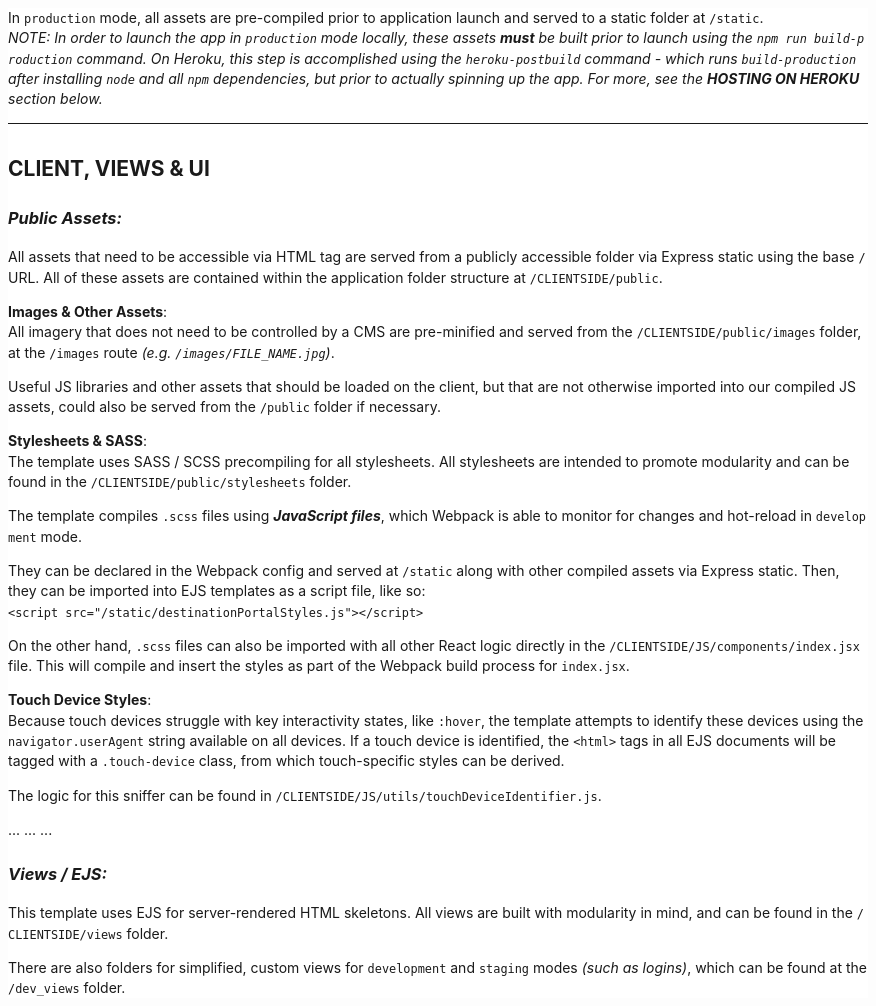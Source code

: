 In `production` mode, all assets are pre-compiled prior to application launch and served to a static folder at `/static`.   
*NOTE: In order to launch the app in `production` mode locally, these assets **must** be built prior to launch using the `npm run build-production` command. On Heroku, this step is accomplished using the `heroku-postbuild` command - which runs `build-production` after installing `node` and all `npm` dependencies, but prior to actually spinning up the app. For more, see the **HOSTING ON HEROKU** section below.*

---
## CLIENT, VIEWS & UI

### *Public Assets:*  
All assets that need to be accessible via HTML tag are served from a publicly accessible folder via Express static using the base `/` URL. All of these assets are contained within the application folder structure at `/CLIENTSIDE/public`.

**Images & Other Assets**:  
All imagery that does not need to be controlled by a CMS are pre-minified and served from the `/CLIENTSIDE/public/images` folder, at the `/images` route *(e.g. `/images/FILE_NAME.jpg`)*.   

Useful JS libraries and other assets that should be loaded on the client, but that are not otherwise imported into our compiled JS assets, could also be served from the `/public` folder if necessary.

**Stylesheets & SASS**:  
The template uses SASS / SCSS precompiling for all stylesheets. All stylesheets are intended to promote modularity and can be found in the `/CLIENTSIDE/public/stylesheets` folder.  

The template compiles `.scss` files using ***JavaScript files***, which Webpack is able to monitor for changes and hot-reload in `development` mode.

They can be declared in the Webpack config and served at `/static` along with other compiled assets via Express static. Then, they can be imported into EJS templates as a script file, like so:   
`<script src="/static/destinationPortalStyles.js"></script>`

On the other hand, `.scss` files can also be imported with all other React logic directly in the `/CLIENTSIDE/JS/components/index.jsx` file. This will compile and insert the styles as part of the Webpack build process for `index.jsx`.

**Touch Device Styles**:  
Because touch devices struggle with key interactivity states, like `:hover`, the template attempts to identify these devices using the `navigator.userAgent` string available on all devices. If a touch device is identified, the `<html>` tags in all EJS documents will be tagged with a `.touch-device` class, from which touch-specific styles can be derived.

The logic for this sniffer can be found in `/CLIENTSIDE/JS/utils/touchDeviceIdentifier.js`.

... ... ...

### *Views / EJS:*  
This template uses EJS for server-rendered HTML skeletons. All views are built with modularity in mind, and can be found in the `/CLIENTSIDE/views` folder.

There are also folders for simplified, custom views for `development` and `staging` modes *(such as logins)*, which can be found at the `/dev_views` folder.

